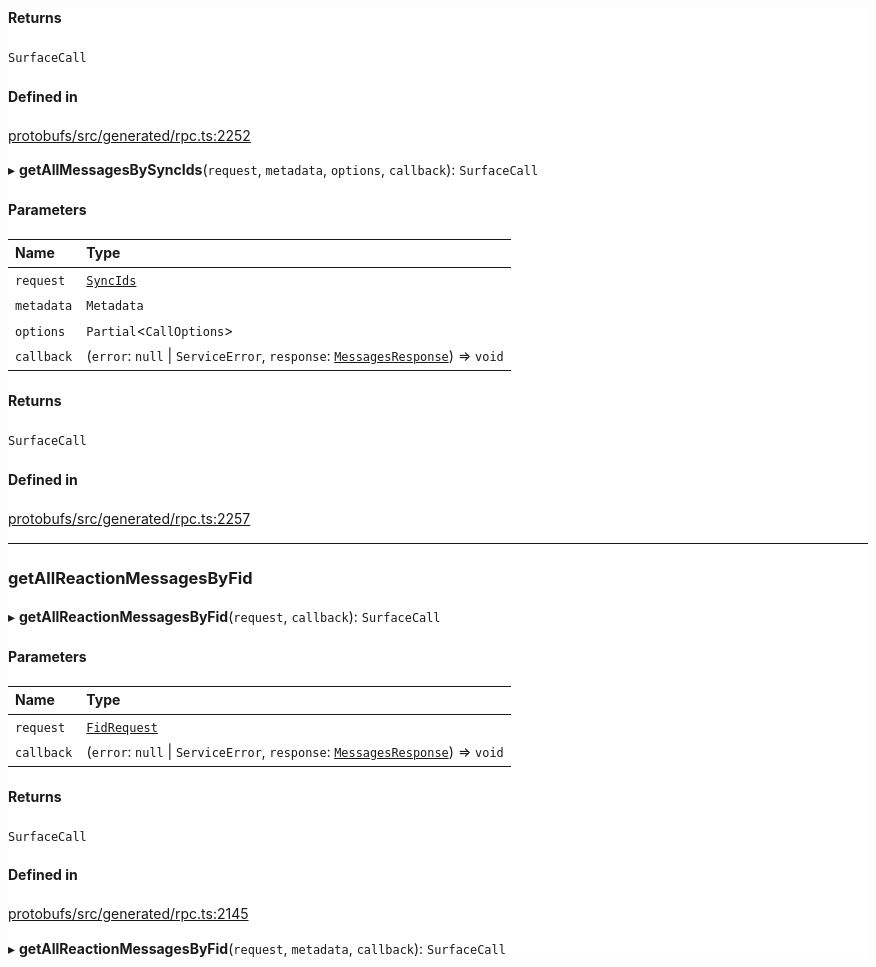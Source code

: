 #### Returns

`SurfaceCall`

#### Defined in

[protobufs/src/generated/rpc.ts:2252](https://github.com/vinliao/hubble/blob/4e20c6c/packages/protobufs/src/generated/rpc.ts#L2252)

▸ **getAllMessagesBySyncIds**(`request`, `metadata`, `options`, `callback`): `SurfaceCall`

#### Parameters

| Name | Type |
| :------ | :------ |
| `request` | [`SyncIds`](../modules/protobufs_src.md#syncids) |
| `metadata` | `Metadata` |
| `options` | `Partial`<`CallOptions`\> |
| `callback` | (`error`: ``null`` \| `ServiceError`, `response`: [`MessagesResponse`](../modules/protobufs_src.md#messagesresponse)) => `void` |

#### Returns

`SurfaceCall`

#### Defined in

[protobufs/src/generated/rpc.ts:2257](https://github.com/vinliao/hubble/blob/4e20c6c/packages/protobufs/src/generated/rpc.ts#L2257)

___

### getAllReactionMessagesByFid

▸ **getAllReactionMessagesByFid**(`request`, `callback`): `SurfaceCall`

#### Parameters

| Name | Type |
| :------ | :------ |
| `request` | [`FidRequest`](../modules/protobufs_src.md#fidrequest) |
| `callback` | (`error`: ``null`` \| `ServiceError`, `response`: [`MessagesResponse`](../modules/protobufs_src.md#messagesresponse)) => `void` |

#### Returns

`SurfaceCall`

#### Defined in

[protobufs/src/generated/rpc.ts:2145](https://github.com/vinliao/hubble/blob/4e20c6c/packages/protobufs/src/generated/rpc.ts#L2145)

▸ **getAllReactionMessagesByFid**(`request`, `metadata`, `callback`): `SurfaceCall`
